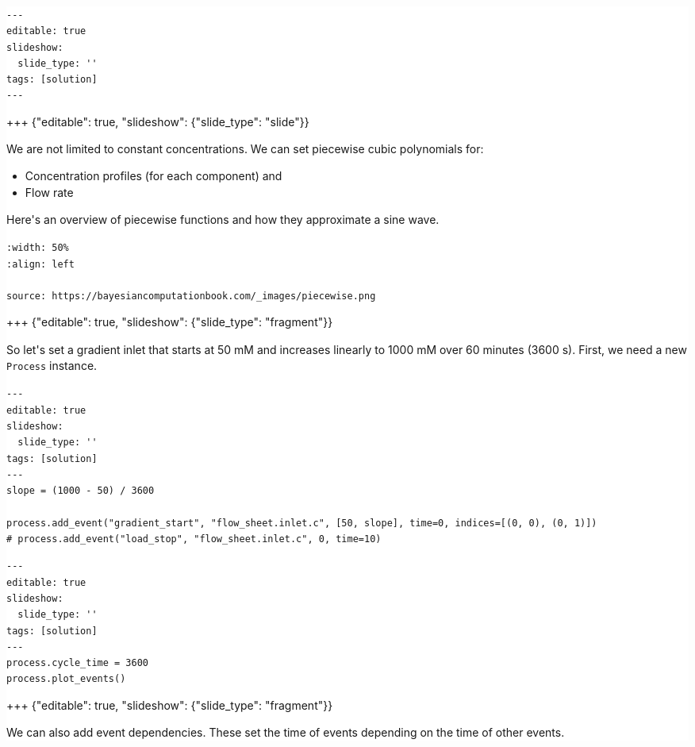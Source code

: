 ```{code-cell} ipython3
---
editable: true
slideshow:
  slide_type: ''
tags: [solution]
---

```

+++ {"editable": true, "slideshow": {"slide_type": "slide"}}

We are not limited to constant concentrations. We can set piecewise cubic polynomials for:
- Concentration profiles (for each component) and
- Flow rate

Here's an overview of piecewise functions and how they approximate a sine wave.
```{figure} ./resources/piecewise.png
:width: 50%
:align: left

source: https://bayesiancomputationbook.com/_images/piecewise.png
```

+++ {"editable": true, "slideshow": {"slide_type": "fragment"}}

So let's set a gradient inlet that starts at 50 mM and increases linearly to 1000 mM over 60 minutes (3600 s). First, we need a new `Process` instance.

```{code-cell} ipython3
---
editable: true
slideshow:
  slide_type: ''
tags: [solution]
---
slope = (1000 - 50) / 3600

process.add_event("gradient_start", "flow_sheet.inlet.c", [50, slope], time=0, indices=[(0, 0), (0, 1)])
# process.add_event("load_stop", "flow_sheet.inlet.c", 0, time=10)
```

```{code-cell} ipython3
---
editable: true
slideshow:
  slide_type: ''
tags: [solution]
---
process.cycle_time = 3600
process.plot_events()
```

+++ {"editable": true, "slideshow": {"slide_type": "fragment"}}

We can also add event dependencies. These set the time of events depending on the time of other events.
